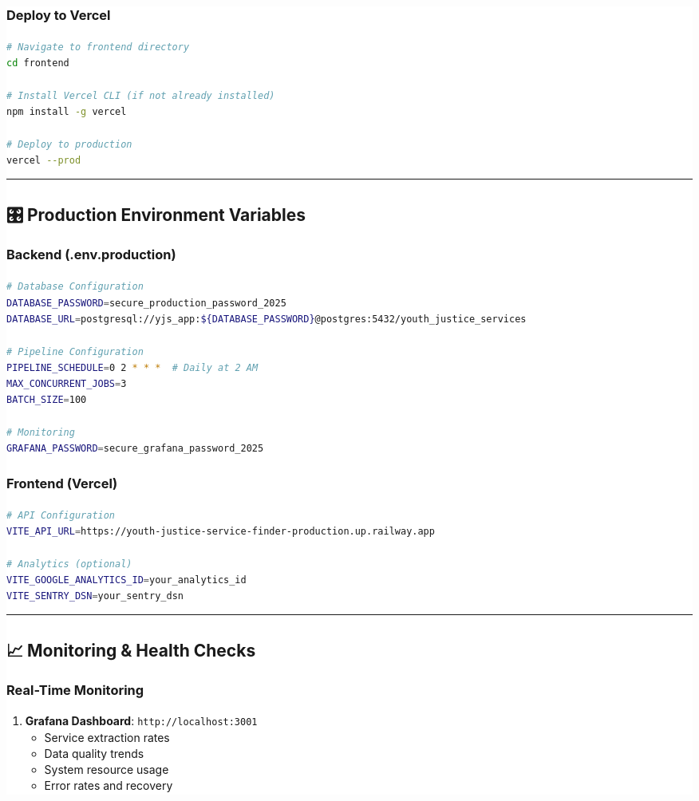 ### **Deploy to Vercel**
```bash
# Navigate to frontend directory
cd frontend

# Install Vercel CLI (if not already installed)
npm install -g vercel

# Deploy to production
vercel --prod
```

---

## **🎛️ Production Environment Variables**

### **Backend (.env.production)**
```bash
# Database Configuration
DATABASE_PASSWORD=secure_production_password_2025
DATABASE_URL=postgresql://yjs_app:${DATABASE_PASSWORD}@postgres:5432/youth_justice_services

# Pipeline Configuration
PIPELINE_SCHEDULE=0 2 * * *  # Daily at 2 AM
MAX_CONCURRENT_JOBS=3
BATCH_SIZE=100

# Monitoring
GRAFANA_PASSWORD=secure_grafana_password_2025
```

### **Frontend (Vercel)**
```bash
# API Configuration
VITE_API_URL=https://youth-justice-service-finder-production.up.railway.app

# Analytics (optional)
VITE_GOOGLE_ANALYTICS_ID=your_analytics_id
VITE_SENTRY_DSN=your_sentry_dsn
```

---

## **📈 Monitoring & Health Checks**

### **Real-Time Monitoring**
1. **Grafana Dashboard**: `http://localhost:3001`
   - Service extraction rates
   - Data quality trends
   - System resource usage
   - Error rates and recovery
